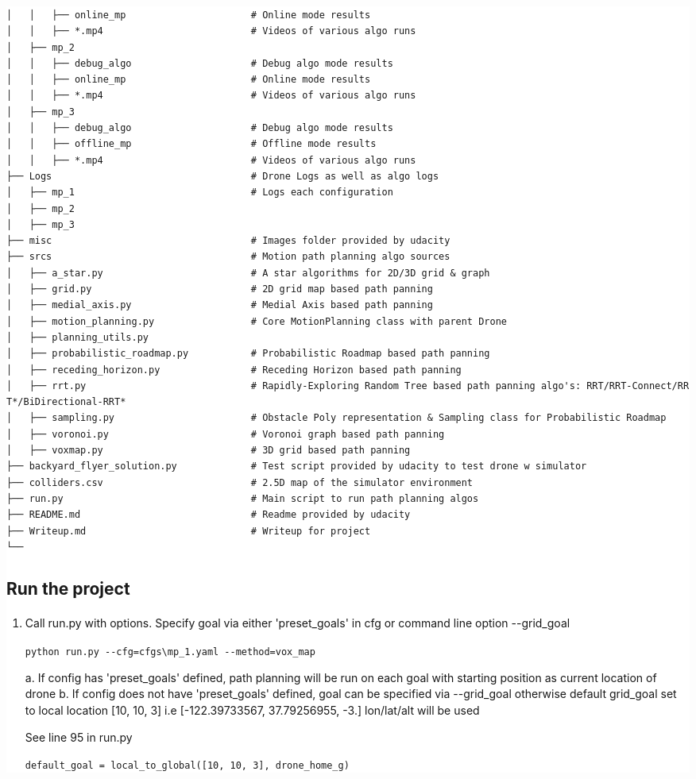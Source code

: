 ```
│   │   ├── online_mp                      # Online mode results
│   │   ├── *.mp4                          # Videos of various algo runs
│   ├── mp_2
│   │   ├── debug_algo                     # Debug algo mode results
│   │   ├── online_mp                      # Online mode results
│   │   ├── *.mp4                          # Videos of various algo runs
│   ├── mp_3
│   │   ├── debug_algo                     # Debug algo mode results
│   │   ├── offline_mp                     # Offline mode results
│   │   ├── *.mp4                          # Videos of various algo runs
├── Logs                                   # Drone Logs as well as algo logs
│   ├── mp_1                               # Logs each configuration
│   ├── mp_2
│   ├── mp_3
├── misc                                   # Images folder provided by udacity
├── srcs                                   # Motion path planning algo sources
│   ├── a_star.py                          # A star algorithms for 2D/3D grid & graph
│   ├── grid.py                            # 2D grid map based path panning
│   ├── medial_axis.py                     # Medial Axis based path panning
│   ├── motion_planning.py                 # Core MotionPlanning class with parent Drone
│   ├── planning_utils.py                  
│   ├── probabilistic_roadmap.py           # Probabilistic Roadmap based path panning
│   ├── receding_horizon.py                # Receding Horizon based path panning
│   ├── rrt.py                             # Rapidly-Exploring Random Tree based path panning algo's: RRT/RRT-Connect/RRT*/BiDirectional-RRT*
│   ├── sampling.py                        # Obstacle Poly representation & Sampling class for Probabilistic Roadmap
│   ├── voronoi.py                         # Voronoi graph based path panning
│   ├── voxmap.py                          # 3D grid based path panning
├── backyard_flyer_solution.py             # Test script provided by udacity to test drone w simulator
├── colliders.csv                          # 2.5D map of the simulator environment
├── run.py                                 # Main script to run path planning algos
├── README.md                              # Readme provided by udacity
├── Writeup.md                             # Writeup for project
└──
```

## Run the project
1. Call run.py with options. Specify goal via either 'preset_goals' in cfg or command line option --grid_goal
   ```
   python run.py --cfg=cfgs\mp_1.yaml --method=vox_map
   ```
   a. If config has 'preset_goals' defined, path planning will be run on each goal with starting position as current location of drone
   b. If config does not have 'preset_goals' defined, goal can be specified via --grid_goal otherwise default grid_goal set to local location [10, 10, 3] i.e [-122.39733567, 37.79256955, -3.] lon/lat/alt will be used

   See line 95 in run.py
   ```
   default_goal = local_to_global([10, 10, 3], drone_home_g)
   ```
